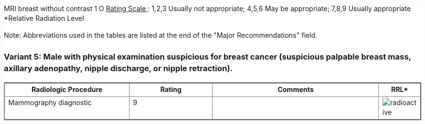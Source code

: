    <td valign="top">
    MRI breast without contrast
   </td>
   <td class="Center" valign="top">
    1
   </td>
   <td valign="top">
   </td>
   <td class="Center" valign="top">
    O
   </td>
  </tr>
 </tbody>
 <tfoot>
  <tr>
   <th colspan="3" valign="top">
    <span style="text-decoration: underline;">
     Rating Scale
    </span>
    : 1,2,3 Usually not appropriate; 4,5,6 May be appropriate; 7,8,9 Usually appropriate
   </th>
   <th class="Center" valign="top">
    *Relative Radiation Level
   </th>
  </tr>
 </tfoot>
</table>


Note: Abbreviations used in the tables are listed at the end of the "Major Recommendations" field. 


###  Variant 5: Male with physical examination suspicious for breast cancer (suspicious palpable breast mass, axillary adenopathy, nipple discharge, or nipple retraction). 
<table border="1" cellpadding="5" cellspacing="1" summary="Table: Variant 5: Male with physical examination suspicious for breast cancer (suspicious palpable breast mass, axillary adenopathy, nipple discharge, or nipple retraction)">
 <thead>
  <tr>
   <th class="Center" scope="col" valign="bottom" width="30%">
    Radiologic Procedure
   </th>
   <th class="Center" scope="col" valign="bottom" width="20%">
    Rating
   </th>
   <th class="Center" scope="col" valign="bottom" width="40%">
    Comments
   </th>
   <th class="Center" scope="col" valign="bottom" width="25%">
    RRL*
   </th>
  </tr>
  <tr>
   <td valign="top">
    Mammography diagnostic
   </td>
   <td class="Center" valign="top">
    9
   </td>
   <td valign="top">
   </td>
   <td class="Center" valign="top">
    <img alt="radioactive" src="http://guideline.gov/images/image_radioactive.gif"/>